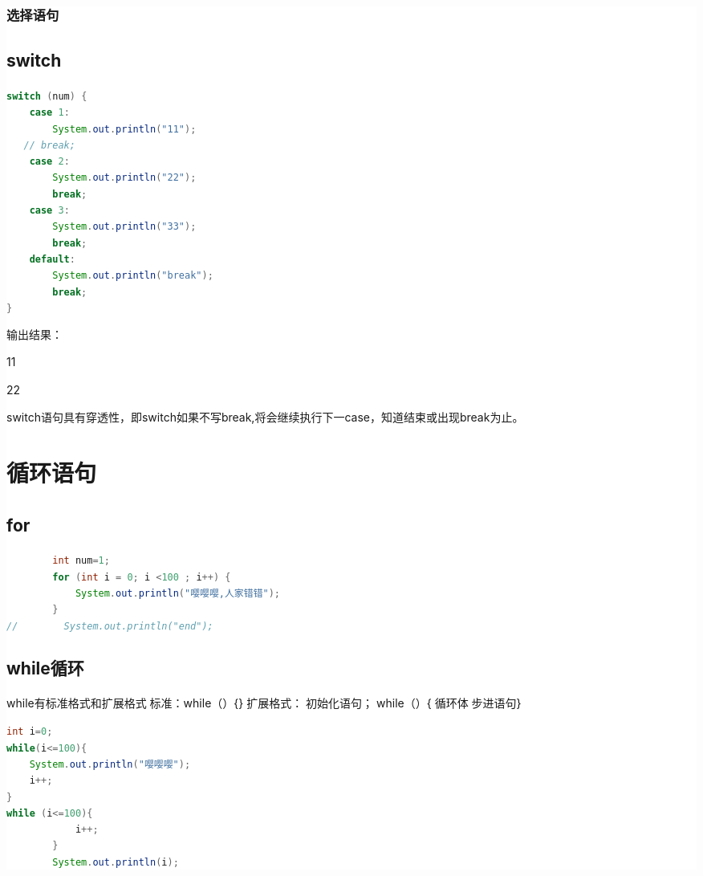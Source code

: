 ###  选择语句

## switch

```java
switch (num) {
    case 1:
        System.out.println("11");
   // break;
    case 2:
        System.out.println("22");
        break;
    case 3:
        System.out.println("33");
        break;
    default:
        System.out.println("break");
        break;
}
```

输出结果：

11

22

switch语句具有穿透性，即switch如果不写break,将会继续执行下一case，知道结束或出现break为止。

# 循环语句

## for

```java
        int num=1;
        for (int i = 0; i <100 ; i++) {
            System.out.println("嘤嘤嘤,人家错错");
        }
//        System.out.println("end");
```

## while循环

while有标准格式和扩展格式
标准：while（）{}
扩展格式：
	初始化语句；
	while（）{
	循环体
	步进语句}

```java
int i=0;
while(i<=100){
    System.out.println("嘤嘤嘤");
    i++;
}
while (i<=100){
            i++;
        }
        System.out.println(i);
```

